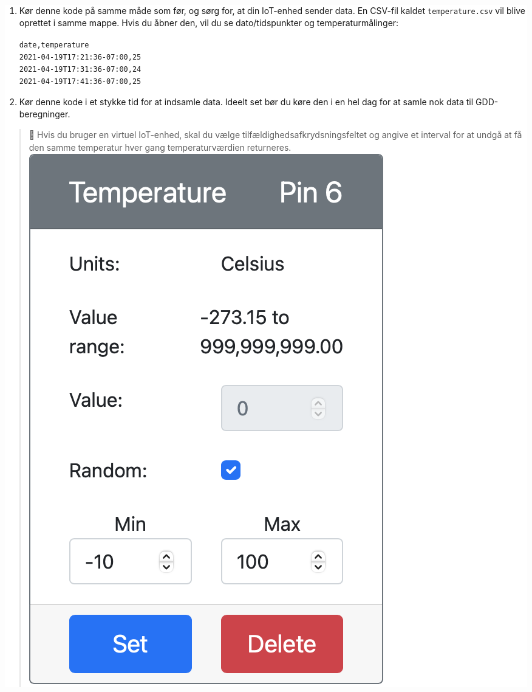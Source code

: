 1. Kør denne kode på samme måde som før, og sørg for, at din IoT-enhed sender data. En CSV-fil kaldet `temperature.csv` vil blive oprettet i samme mappe. Hvis du åbner den, vil du se dato/tidspunkter og temperaturmålinger:

    ```output
    date,temperature
    2021-04-19T17:21:36-07:00,25
    2021-04-19T17:31:36-07:00,24
    2021-04-19T17:41:36-07:00,25
    ```

1. Kør denne kode i et stykke tid for at indsamle data. Ideelt set bør du køre den i en hel dag for at samle nok data til GDD-beregninger.

    
> 💁 Hvis du bruger en virtuel IoT-enhed, skal du vælge tilfældighedsafkrydsningsfeltet og angive et interval for at undgå at få den samme temperatur hver gang temperaturværdien returneres.
    ![Vælg tilfældighedsafkrydsningsfeltet og angiv et interval](../../../../../translated_images/select-the-random-checkbox-and-set-a-range.32cf4bc7c12e797f8c76616b10c7c23a6592321bb1a6310e0b481e72f97d23b3.da.png) 
